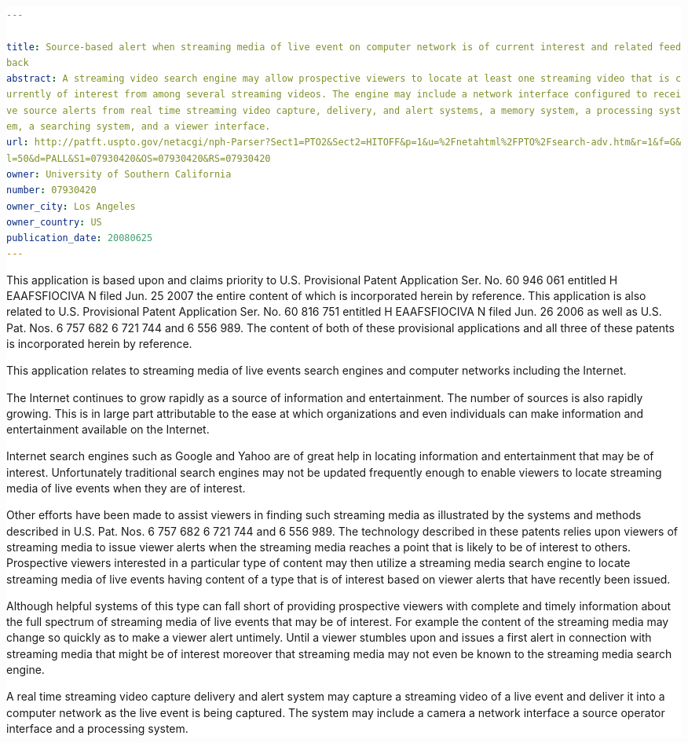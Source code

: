 ```yaml
---

title: Source-based alert when streaming media of live event on computer network is of current interest and related feedback
abstract: A streaming video search engine may allow prospective viewers to locate at least one streaming video that is currently of interest from among several streaming videos. The engine may include a network interface configured to receive source alerts from real time streaming video capture, delivery, and alert systems, a memory system, a processing system, a searching system, and a viewer interface.
url: http://patft.uspto.gov/netacgi/nph-Parser?Sect1=PTO2&Sect2=HITOFF&p=1&u=%2Fnetahtml%2FPTO%2Fsearch-adv.htm&r=1&f=G&l=50&d=PALL&S1=07930420&OS=07930420&RS=07930420
owner: University of Southern California
number: 07930420
owner_city: Los Angeles
owner_country: US
publication_date: 20080625
---
```

This application is based upon and claims priority to U.S. Provisional Patent Application Ser. No. 60 946 061 entitled H EAAFSFIOCIVA N filed Jun. 25 2007 the entire content of which is incorporated herein by reference. This application is also related to U.S. Provisional Patent Application Ser. No. 60 816 751 entitled H EAAFSFIOCIVA N filed Jun. 26 2006 as well as U.S. Pat. Nos. 6 757 682 6 721 744 and 6 556 989. The content of both of these provisional applications and all three of these patents is incorporated herein by reference.

This application relates to streaming media of live events search engines and computer networks including the Internet.

The Internet continues to grow rapidly as a source of information and entertainment. The number of sources is also rapidly growing. This is in large part attributable to the ease at which organizations and even individuals can make information and entertainment available on the Internet.

Internet search engines such as Google and Yahoo are of great help in locating information and entertainment that may be of interest. Unfortunately traditional search engines may not be updated frequently enough to enable viewers to locate streaming media of live events when they are of interest.

Other efforts have been made to assist viewers in finding such streaming media as illustrated by the systems and methods described in U.S. Pat. Nos. 6 757 682 6 721 744 and 6 556 989. The technology described in these patents relies upon viewers of streaming media to issue viewer alerts when the streaming media reaches a point that is likely to be of interest to others. Prospective viewers interested in a particular type of content may then utilize a streaming media search engine to locate streaming media of live events having content of a type that is of interest based on viewer alerts that have recently been issued.

Although helpful systems of this type can fall short of providing prospective viewers with complete and timely information about the full spectrum of streaming media of live events that may be of interest. For example the content of the streaming media may change so quickly as to make a viewer alert untimely. Until a viewer stumbles upon and issues a first alert in connection with streaming media that might be of interest moreover that streaming media may not even be known to the streaming media search engine.

A real time streaming video capture delivery and alert system may capture a streaming video of a live event and deliver it into a computer network as the live event is being captured. The system may include a camera a network interface a source operator interface and a processing system.
